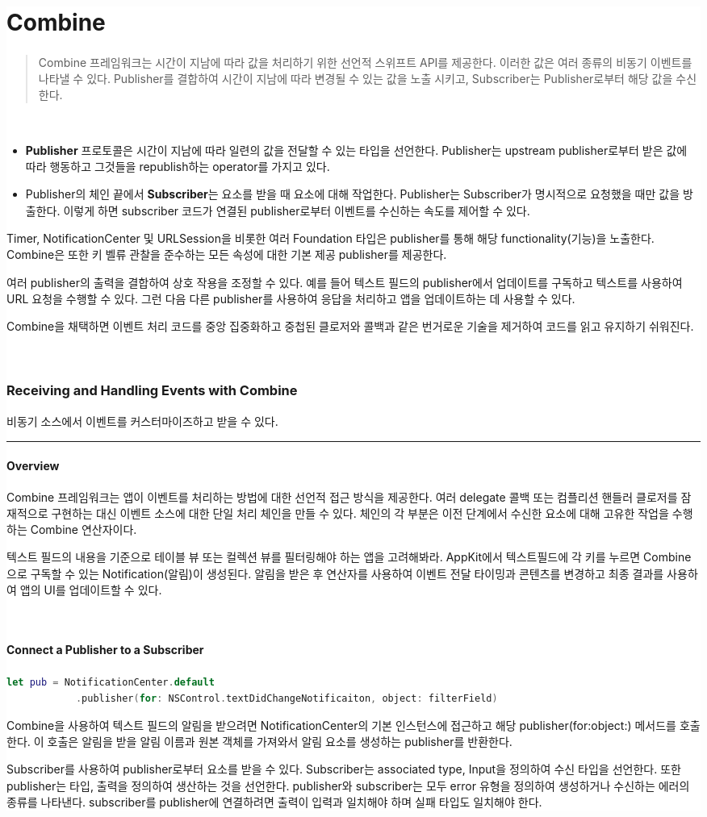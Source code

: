 # Combine

> Combine 프레임워크는 시간이 지남에 따라 값을 처리하기 위한 선언적 스위프트 API를 제공한다.
이러한 값은 여러 종류의 비동기 이벤트를 나타낼 수 있다. Publisher를 결합하여 시간이 지남에 따라 
변경될 수 있는 값을 노출 시키고, Subscriber는 Publisher로부터 해당 값을 수신한다.

<br />

- __Publisher__ 프로토콜은 시간이 지남에 따라 일련의 값을 전달할 수 있는 타입을 선언한다.
Publisher는 upstream publisher로부터 받은 값에 따라 행동하고 그것들을 republish하는 
operator를 가지고 있다.

- Publisher의 체인 끝에서 **Subscriber**는 요소를 받을 때 요소에 대해 작업한다. Publisher는
Subscriber가 명시적으로 요청했을 때만 값을 방출한다. 이렇게 하면 subscriber 코드가 연결된 
publisher로부터 이벤트를 수신하는 속도를 제어할 수 있다.

Timer, NotificationCenter 및 URLSession을 비롯한 여러 Foundation 타입은 publisher를 통해 해당 functionality(기능)을 노출한다. Combine은 또한 키 벨류 관찰을 준수하는 모든 속성에 대한 기본 제공 publisher를 제공한다.

여러 publisher의 출력을 결합하여 상호 작용을 조정할 수 있다. 예를 들어 텍스트 필드의 publisher에서 업데이트를 구독하고 텍스트를 사용하여 URL 요청을 수행할 수 있다. 그런 다음 다른 publisher를 사용하여 응답을 처리하고 앱을 업데이트하는 데 사용할 수 있다.

Combine을 채택하면 이벤트 처리 코드를 중앙 집중화하고 중첩된 클로저와 콜백과 같은 번거로운 기술을 제거하여 코드를 읽고 유지하기 쉬워진다.

<br />

 

### Receiving and Handling Events with Combine

비동기 소스에서 이벤트를 커스터마이즈하고 받을 수 있다.

---

#### Overview

Combine 프레임워크는 앱이 이벤트를 처리하는 방법에 대한 선언적 접근 방식을 제공한다. 여러 delegate 콜백 또는 컴플리션 핸들러 클로저를 잠재적으로 구현하는 대신 이벤트 소스에 대한 단일 처리 체인을 만들 수 있다. 체인의 각 부분은 이전 단계에서 수신한 요소에 대해 고유한 작업을 수행하는 Combine 연산자이다.

텍스트 필드의 내용을 기준으로 테이블 뷰 또는 컬렉션 뷰를 필터링해야 하는 앱을 고려해봐라. AppKit에서 텍스트필드에 각 키를 누르면 Combine으로 구독할 수 있는 Notification(알림)이 생성된다. 알림을 받은 후 연산자를 사용하여 이벤트 전달 타이밍과 콘텐츠를 변경하고 최종 결과를 사용하여 앱의 UI를 업데이트할 수 있다.

<br />

#### Connect a Publisher to a Subscriber

```swift
let pub = NotificationCenter.default
			.publisher(for: NSControl.textDidChangeNotificaiton, object: filterField)
```

Combine을 사용하여 텍스트 필드의 알림을 받으려면 NotificationCenter의 기본 인스턴스에 접근하고 해당 publisher(for:object:) 메서드를 호출한다. 이 호출은 알림을 받을 알림 이름과 원본 객체를 가져와서 알림 요소를 생성하는 publisher를 반환한다.

Subscriber를 사용하여 publisher로부터 요소를 받을 수 있다. Subscriber는 associated type, Input을 정의하여 수신 타입을 선언한다. 또한 publisher는 타입, 출력을 정의하여 생산하는 것을 선언한다. publisher와 subscriber는 모두 error 유형을 정의하여 생성하거나 수신하는 에러의 종류를 나타낸다. subscriber를 publisher에 연결하려면 출력이 입력과 일치해야 하며 실패 타입도 일치해야 한다.
